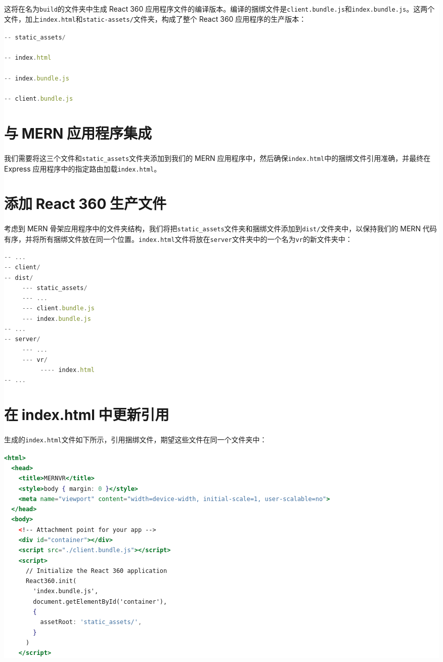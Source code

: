 这将在名为`build`的文件夹中生成 React 360 应用程序文件的编译版本。编译的捆绑文件是`client.bundle.js`和`index.bundle.js`。这两个文件，加上`index.html`和`static-assets/`文件夹，构成了整个 React 360 应用程序的生产版本：

```jsx
-- static_assets/

-- index.html

-- index.bundle.js

-- client.bundle.js
```

# 与 MERN 应用程序集成

我们需要将这三个文件和`static_assets`文件夹添加到我们的 MERN 应用程序中，然后确保`index.html`中的捆绑文件引用准确，并最终在 Express 应用程序中的指定路由加载`index.html`。

# 添加 React 360 生产文件

考虑到 MERN 骨架应用程序中的文件夹结构，我们将把`static_assets`文件夹和捆绑文件添加到`dist/`文件夹中，以保持我们的 MERN 代码有序，并将所有捆绑文件放在同一个位置。`index.html`文件将放在`server`文件夹中的一个名为`vr`的新文件夹中：

```jsx
-- ... 
-- client/
-- dist/
     --- static_assets/
     --- ...
     --- client.bundle.js
     --- index.bundle.js
-- ...
-- server/
     --- ...
     --- vr/
          ---- index.html
-- ...
```

# 在 index.html 中更新引用

生成的`index.html`文件如下所示，引用捆绑文件，期望这些文件在同一个文件夹中：

```jsx
<html>
  <head>
    <title>MERNVR</title>
    <style>body { margin: 0 }</style>
    <meta name="viewport" content="width=device-width, initial-scale=1, user-scalable=no">
  </head>
  <body>
    <!-- Attachment point for your app -->
    <div id="container"></div>
    <script src="./client.bundle.js"></script>
    <script>
      // Initialize the React 360 application
      React360.init(
        'index.bundle.js',
        document.getElementById('container'),
        {
          assetRoot: 'static_assets/',
        }
      ) 
    </script>
```